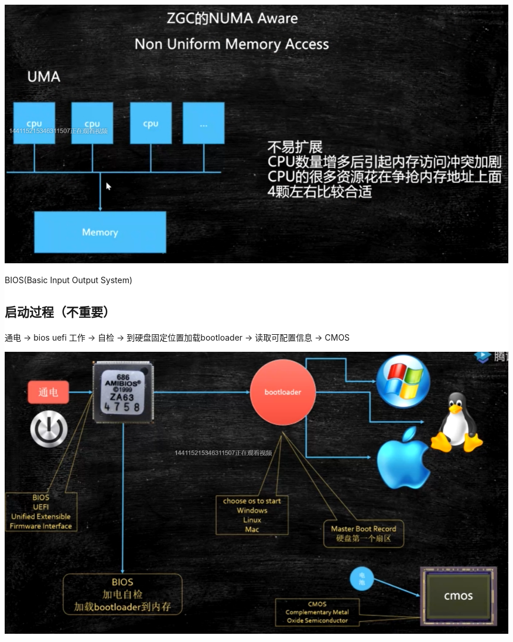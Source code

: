 ![image-20201119173806628](计算机底层知识.assets/image-20201119173806628.png)

BIOS(Basic Input Output System) 

## 启动过程（不重要）

通电 -> bios uefi 工作 -> 自检 -> 到硬盘固定位置加载bootloader -> 读取可配置信息 -> CMOS

![image-20201119175550641](计算机底层知识.assets/image-20201119175550641.png)
